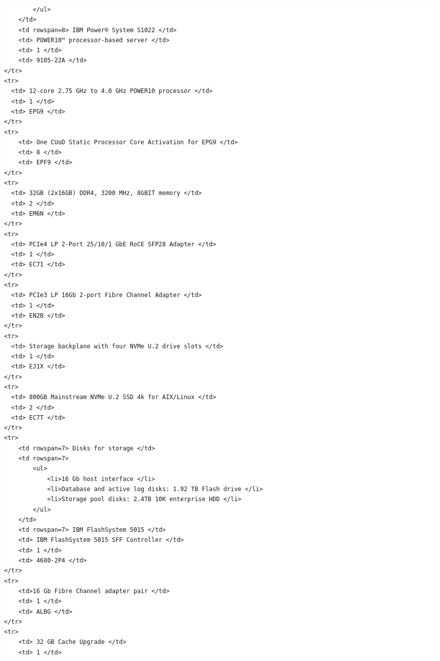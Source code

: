             </ul>
        </td>
        <td rowspan=8> IBM Power® System S1022 </td>
        <td> POWER10™ processor-based server </td>
        <td> 1 </td>
        <td> 9105-22A </td>
    </tr>      
    <tr>
      <td> 12-core 2.75 GHz to 4.0 GHz POWER10 processor </td>
      <td> 1 </td>
      <td> EPG9 </td>
    </tr>
    <tr>
        <td> One CUoD Static Processor Core Activation for EPG9 </td>
        <td> 8 </td>
        <td> EPF9 </td>
    </tr>
    <tr>
      <td> 32GB (2x16GB) DDR4, 3200 MHz, 8GBIT memory </td>
      <td> 2 </td>
      <td> EM6N </td>
    </tr>
    <tr>
      <td> PCIe4 LP 2-Port 25/10/1 GbE RoCE SFP28 Adapter </td>
      <td> 1 </td>
      <td> EC71 </td>
    </tr>
    <tr>
      <td> PCIe3 LP 16Gb 2-port Fibre Channel Adapter </td>
      <td> 1 </td>
      <td> EN2B </td>
    </tr>
    <tr>
      <td> Storage backplane with four NVMe U.2 drive slots </td>
      <td> 1 </td>
      <td> EJ1X </td>
    </tr>
    <tr>
      <td> 800GB Mainstream NVMe U.2 SSD 4k for AIX/Linux </td>
      <td> 2 </td>
      <td> EC7T </td>
    </tr>
    <tr>
        <td rowspan=7> Disks for storage </td>
        <td rowspan=7>
            <ul>
                <li>16 Gb host interface </li>
                <li>Database and active log disks: 1.92 TB Flash drive </li>
                <li>Storage pool disks: 2.4TB 10K enterprise HDD </li>
            </ul>
        </td>
        <td rowspan=7> IBM FlashSystem 5015 </td>
        <td> IBM FlashSystem 5015 SFF Controller </td>
        <td> 1 </td>
        <td> 4680-2P4 </td>
    </tr>
    <tr>
        <td>16 Gb Fibre Channel adapter pair </td>
        <td> 1 </td>
        <td> ALBG </td>
    </tr>
    <tr>
        <td> 32 GB Cache Upgrade </td>
        <td> 1 </td>